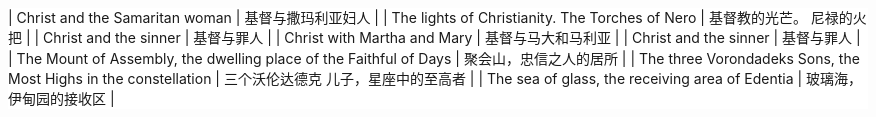 | Christ and the Samaritan woman                                                                 | 基督与撒玛利亚妇人                                   |
| The lights of Christianity. The Torches of Nero                                                | 基督教的光芒。 尼禄的火把                            |
| Christ and the sinner                                                                          | 基督与罪人                                           |
| Christ with Martha and Mary                                                                    | 基督与马大和马利亚                                   |
| Christ and the sinner                                                                          | 基督与罪人                                           |
| The Mount of Assembly, the dwelling place of the Faithful of Days                              | 聚会山，忠信之人的居所                              |
| The three Vorondadeks Sons, the Most Highs in the constellation                                | 三个沃伦达德克 儿子，星座中的至高者                      |
| The sea of glass, the receiving area of Edentia                                                | 玻璃海，伊甸园的接收区                                   |
